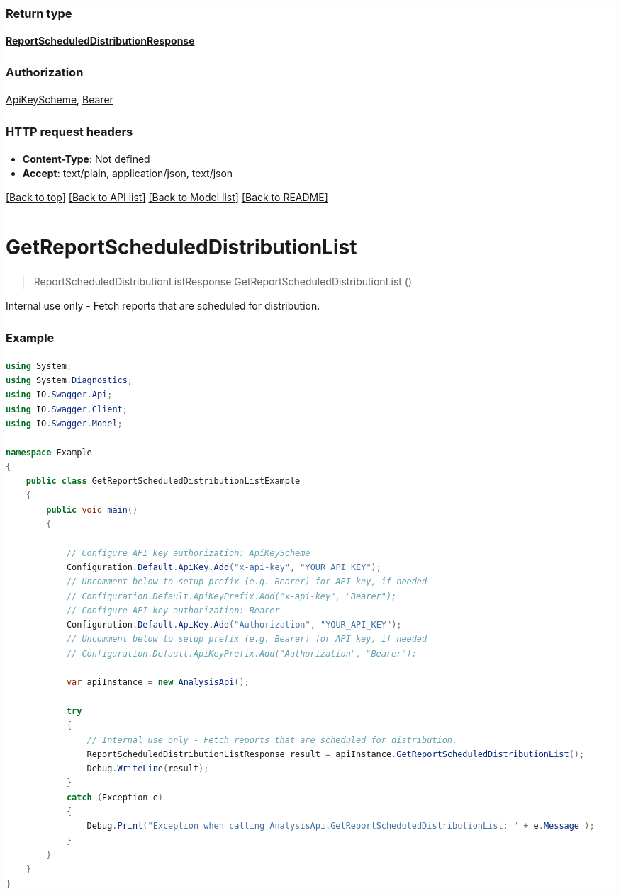 ### Return type

[**ReportScheduledDistributionResponse**](ReportScheduledDistributionResponse.md)

### Authorization

[ApiKeyScheme](../README.md#ApiKeyScheme), [Bearer](../README.md#Bearer)

### HTTP request headers

 - **Content-Type**: Not defined
 - **Accept**: text/plain, application/json, text/json

[[Back to top]](#) [[Back to API list]](../README.md#documentation-for-api-endpoints) [[Back to Model list]](../README.md#documentation-for-models) [[Back to README]](../README.md)

<a name="getreportscheduleddistributionlist"></a>
# **GetReportScheduledDistributionList**
> ReportScheduledDistributionListResponse GetReportScheduledDistributionList ()

Internal use only - Fetch reports that are scheduled for distribution.

### Example
```csharp
using System;
using System.Diagnostics;
using IO.Swagger.Api;
using IO.Swagger.Client;
using IO.Swagger.Model;

namespace Example
{
    public class GetReportScheduledDistributionListExample
    {
        public void main()
        {
            
            // Configure API key authorization: ApiKeyScheme
            Configuration.Default.ApiKey.Add("x-api-key", "YOUR_API_KEY");
            // Uncomment below to setup prefix (e.g. Bearer) for API key, if needed
            // Configuration.Default.ApiKeyPrefix.Add("x-api-key", "Bearer");
            // Configure API key authorization: Bearer
            Configuration.Default.ApiKey.Add("Authorization", "YOUR_API_KEY");
            // Uncomment below to setup prefix (e.g. Bearer) for API key, if needed
            // Configuration.Default.ApiKeyPrefix.Add("Authorization", "Bearer");

            var apiInstance = new AnalysisApi();

            try
            {
                // Internal use only - Fetch reports that are scheduled for distribution.
                ReportScheduledDistributionListResponse result = apiInstance.GetReportScheduledDistributionList();
                Debug.WriteLine(result);
            }
            catch (Exception e)
            {
                Debug.Print("Exception when calling AnalysisApi.GetReportScheduledDistributionList: " + e.Message );
            }
        }
    }
}
```